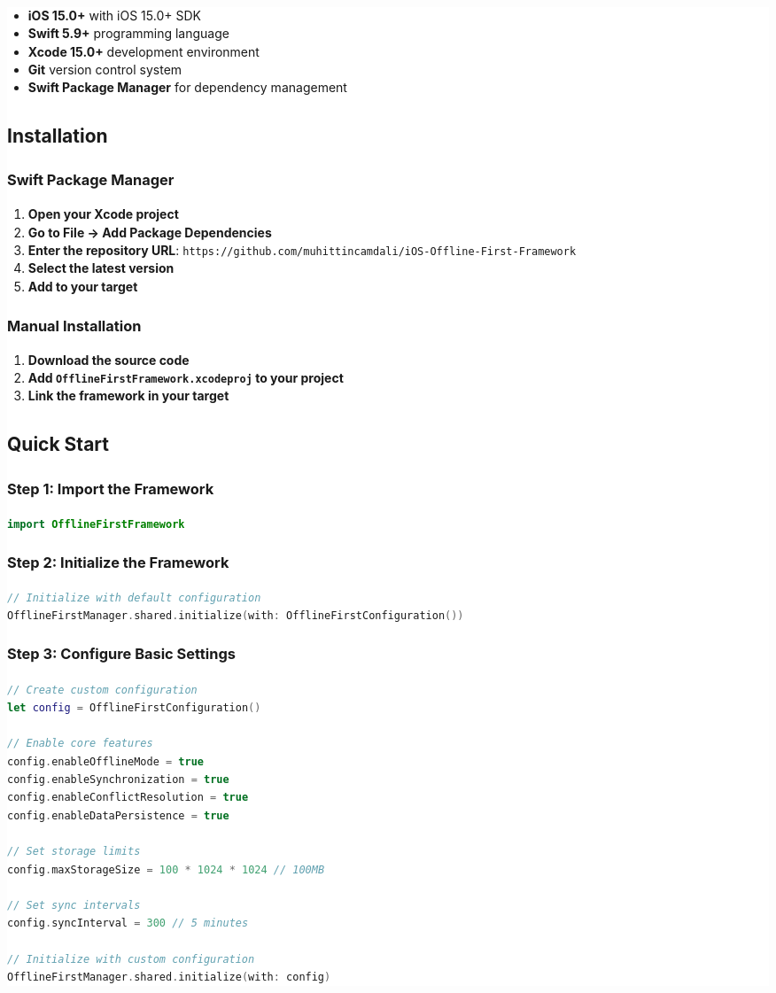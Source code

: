 - **iOS 15.0+** with iOS 15.0+ SDK
- **Swift 5.9+** programming language
- **Xcode 15.0+** development environment
- **Git** version control system
- **Swift Package Manager** for dependency management

## Installation

### Swift Package Manager

1. **Open your Xcode project**
2. **Go to File → Add Package Dependencies**
3. **Enter the repository URL**: `https://github.com/muhittincamdali/iOS-Offline-First-Framework`
4. **Select the latest version**
5. **Add to your target**

### Manual Installation

1. **Download the source code**
2. **Add `OfflineFirstFramework.xcodeproj` to your project**
3. **Link the framework in your target**

## Quick Start

### Step 1: Import the Framework

```swift
import OfflineFirstFramework
```

### Step 2: Initialize the Framework

```swift
// Initialize with default configuration
OfflineFirstManager.shared.initialize(with: OfflineFirstConfiguration())
```

### Step 3: Configure Basic Settings

```swift
// Create custom configuration
let config = OfflineFirstConfiguration()

// Enable core features
config.enableOfflineMode = true
config.enableSynchronization = true
config.enableConflictResolution = true
config.enableDataPersistence = true

// Set storage limits
config.maxStorageSize = 100 * 1024 * 1024 // 100MB

// Set sync intervals
config.syncInterval = 300 // 5 minutes

// Initialize with custom configuration
OfflineFirstManager.shared.initialize(with: config)
```
